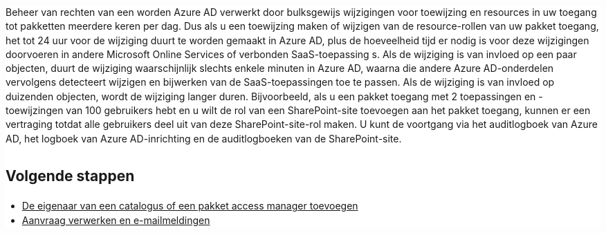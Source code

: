 Beheer van rechten van een worden Azure AD verwerkt door bulksgewijs wijzigingen voor toewijzing en resources in uw toegang tot pakketten meerdere keren per dag. Dus als u een toewijzing maken of wijzigen van de resource-rollen van uw pakket toegang, het tot 24 uur voor de wijziging duurt te worden gemaakt in Azure AD, plus de hoeveelheid tijd er nodig is voor deze wijzigingen doorvoeren in andere Microsoft Online Services of verbonden SaaS-toepassing s. Als de wijziging is van invloed op een paar objecten, duurt de wijziging waarschijnlijk slechts enkele minuten in Azure AD, waarna die andere Azure AD-onderdelen vervolgens detecteert wijzigen en bijwerken van de SaaS-toepassingen toe te passen. Als de wijziging is van invloed op duizenden objecten, wordt de wijziging langer duren. Bijvoorbeeld, als u een pakket toegang met 2 toepassingen en -toewijzingen van 100 gebruikers hebt en u wilt de rol van een SharePoint-site toevoegen aan het pakket toegang, kunnen er een vertraging totdat alle gebruikers deel uit van deze SharePoint-site-rol maken. U kunt de voortgang via het auditlogboek van Azure AD, het logboek van Azure AD-inrichting en de auditlogboeken van de SharePoint-site.

## <a name="next-steps"></a>Volgende stappen

- [De eigenaar van een catalogus of een pakket access manager toevoegen](entitlement-management-delegate.md#add-a-catalog-owner-or-an-access-package-manager)
- [Aanvraag verwerken en e-mailmeldingen](entitlement-management-process.md)
